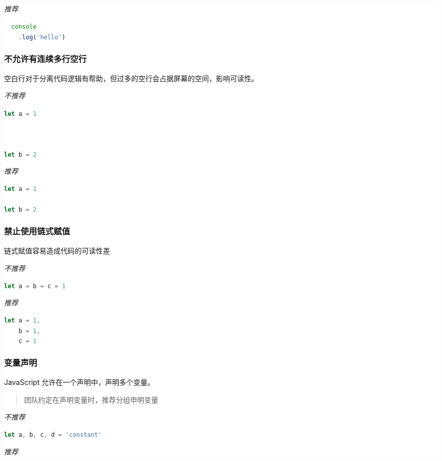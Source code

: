 *推荐*

```js 
  console
    .log('hello')
```

### 不允许有连续多行空行

空白行对于分离代码逻辑有帮助，但过多的空行会占据屏幕的空间，影响可读性。

*不推荐*

```js
let a = 1



let b = 2
```

*推荐*

```js
let a = 1

let b = 2
```

### 禁止使用链式赋值

链式赋值容易造成代码的可读性差

*不推荐*

```js
let a = b = c = 1
```

*推荐*

```js
let a = 1,
    b = 1,
    c = 1
```

### 变量声明

JavaScript 允许在一个声明中，声明多个变量。

> 团队约定在声明变量时，推荐分组申明变量

*不推荐*

```js
let a, b, c, d = 'constant'
```

*推荐*
